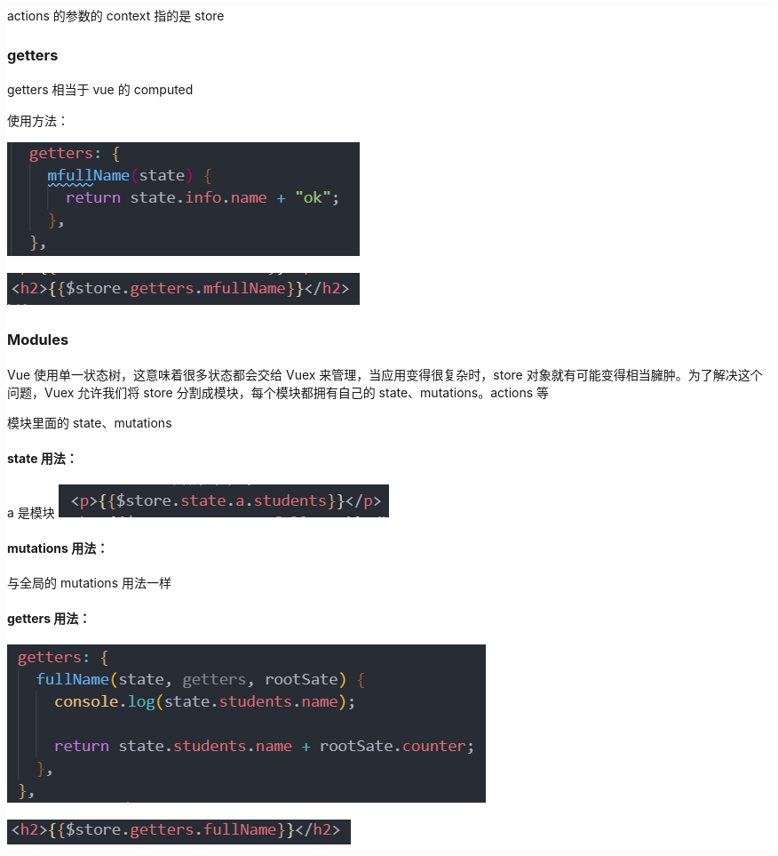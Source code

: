 actions 的参数的 context 指的是 store

### getters

getters 相当于 vue 的 computed

使用方法：

![](img/getters1.jpg)

![](img/getters2.jpg)

### Modules

Vue 使用单一状态树，这意味着很多状态都会交给 Vuex 来管理，当应用变得很复杂时，store 对象就有可能变得相当臃肿。为了解决这个问题，Vuex 允许我们将 store 分割成模块，每个模块都拥有自己的 state、mutations。actions 等

模块里面的 state、mutations

#### state 用法：

a 是模块
![](img/modules_state.jpg)

#### mutations 用法：

与全局的 mutations 用法一样

#### getters 用法：

![](img/modules_getters.jpg)

![](img/modules_getters2.jpg)
